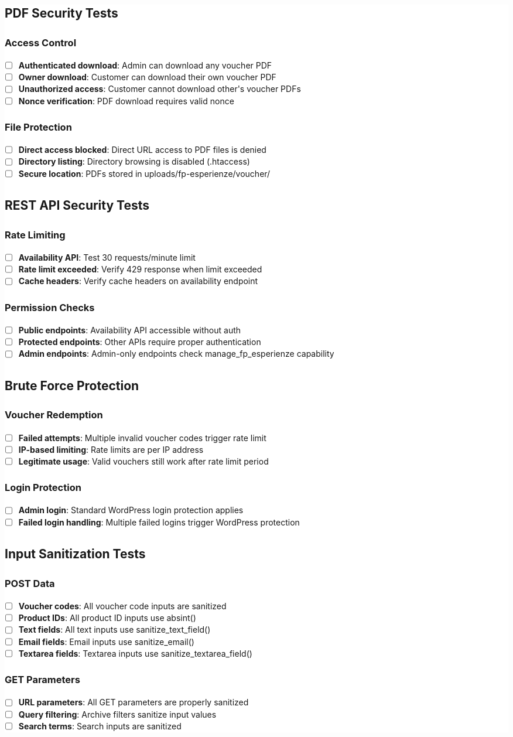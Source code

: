## PDF Security Tests

### Access Control
- [ ] **Authenticated download**: Admin can download any voucher PDF
- [ ] **Owner download**: Customer can download their own voucher PDF
- [ ] **Unauthorized access**: Customer cannot download other's voucher PDFs
- [ ] **Nonce verification**: PDF download requires valid nonce

### File Protection
- [ ] **Direct access blocked**: Direct URL access to PDF files is denied
- [ ] **Directory listing**: Directory browsing is disabled (.htaccess)
- [ ] **Secure location**: PDFs stored in uploads/fp-esperienze/voucher/

## REST API Security Tests

### Rate Limiting
- [ ] **Availability API**: Test 30 requests/minute limit
- [ ] **Rate limit exceeded**: Verify 429 response when limit exceeded
- [ ] **Cache headers**: Verify cache headers on availability endpoint

### Permission Checks
- [ ] **Public endpoints**: Availability API accessible without auth
- [ ] **Protected endpoints**: Other APIs require proper authentication
- [ ] **Admin endpoints**: Admin-only endpoints check manage_fp_esperienze capability

## Brute Force Protection

### Voucher Redemption
- [ ] **Failed attempts**: Multiple invalid voucher codes trigger rate limit
- [ ] **IP-based limiting**: Rate limits are per IP address
- [ ] **Legitimate usage**: Valid vouchers still work after rate limit period

### Login Protection
- [ ] **Admin login**: Standard WordPress login protection applies
- [ ] **Failed login handling**: Multiple failed logins trigger WordPress protection

## Input Sanitization Tests

### POST Data
- [ ] **Voucher codes**: All voucher code inputs are sanitized
- [ ] **Product IDs**: All product ID inputs use absint()
- [ ] **Text fields**: All text inputs use sanitize_text_field()
- [ ] **Email fields**: Email inputs use sanitize_email()
- [ ] **Textarea fields**: Textarea inputs use sanitize_textarea_field()

### GET Parameters
- [ ] **URL parameters**: All GET parameters are properly sanitized
- [ ] **Query filtering**: Archive filters sanitize input values
- [ ] **Search terms**: Search inputs are sanitized
